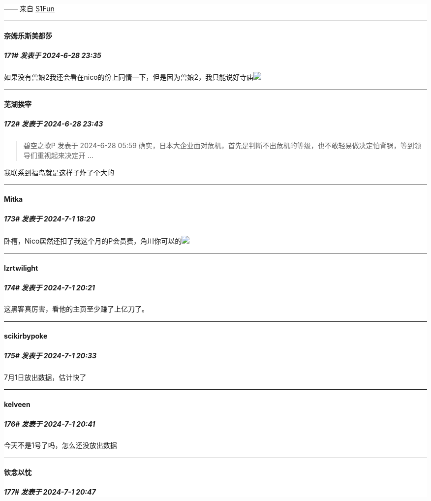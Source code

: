 —— 来自 [S1Fun](https://s1fun.koalcat.com)


*****

####  奈姆乐斯美都莎  
##### 171#       发表于 2024-6-28 23:35

如果没有兽娘2我还会看在nico的份上同情一下，但是因为兽娘2，我只能说好寺庙<img src="https://static.saraba1st.com/image/smiley/face2017/048.png" referrerpolicy="no-referrer">


*****

####  芜湖挨宰  
##### 172#       发表于 2024-6-28 23:43

<blockquote>碧空之歌P 发表于 2024-6-28 05:59
确实，日本大企业面对危机，首先是判断不出危机的等级，也不敢轻易做决定怕背锅，等到领导们重视起来决定开 ...</blockquote>
我联系到福岛就是这样子炸了个大的


*****

####  Mitka  
##### 173#       发表于 2024-7-1 18:20

卧槽，Nico居然还扣了我这个月的P会员费，角川你可以的<img src="https://static.saraba1st.com/image/smiley/face2017/212.png" referrerpolicy="no-referrer">


*****

####  lzrtwilight  
##### 174#       发表于 2024-7-1 20:21

这黑客真厉害，看他的主页至少赚了上亿刀了。


*****

####  scikirbypoke  
##### 175#       发表于 2024-7-1 20:33

7月1日放出数据，估计快了


*****

####  kelveen  
##### 176#       发表于 2024-7-1 20:41

今天不是1号了吗，怎么还没放出数据

*****

####  钦念以忱  
##### 177#       发表于 2024-7-1 20:47
